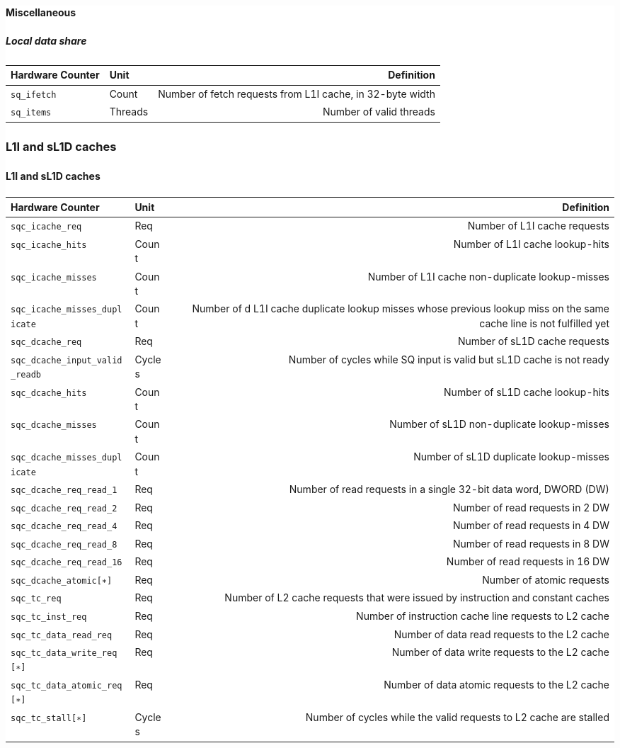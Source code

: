 #### Miscellaneous

##### Local data share

| Hardware Counter | Unit    | Definition                                                |
| :----------------| :-------| --------------------------------------------------------: |
| `sq_ifetch`        | Count   | Number of fetch requests from L1I cache, in 32-byte width |
| `sq_items`         | Threads | Number of valid threads                                   |

### L1I and sL1D caches

#### L1I and sL1D caches

| Hardware Counter             | Unit   | Definition                                                        |
| :----------------------------| :------| ----------------------------------------------------------------: |
| `sqc_icache_req`               | Req    | Number of L1I cache requests                                      |
| `sqc_icache_hits`              | Count  | Number of L1I cache lookup-hits                                   |
| `sqc_icache_misses`            | Count  | Number of L1I cache non-duplicate lookup-misses                   |
| `sqc_icache_misses_duplicate`  | Count  | Number of d L1I cache duplicate lookup misses  whose previous lookup miss on the same cache line is not fulfilled yet |
| `sqc_dcache_req`               | Req    | Number of sL1D cache requests                                       |
| `sqc_dcache_input_valid_readb` | Cycles | Number of cycles while SQ input is valid but sL1D cache is not ready |
| `sqc_dcache_hits`              | Count  | Number of sL1D cache lookup-hits                                  |
| `sqc_dcache_misses`            | Count  | Number of sL1D non-duplicate lookup-misses                        |
| `sqc_dcache_misses_duplicate`  | Count  | Number of sL1D duplicate lookup-misses                            |
| `sqc_dcache_req_read_1`        | Req    | Number of read requests in a single 32-bit data word, DWORD (DW)  |
| `sqc_dcache_req_read_2`        | Req    | Number of read requests in 2 DW                                   |
| `sqc_dcache_req_read_4`        | Req    | Number of read requests in 4 DW                                   |
| `sqc_dcache_req_read_8`        | Req    | Number of read requests in 8 DW                                   |
| `sqc_dcache_req_read_16`       | Req    | Number of read requests in 16 DW                                  |
| `sqc_dcache_atomic[∗]`         | Req    | Number of atomic requests                                         |
| `sqc_tc_req`                   | Req    | Number of L2 cache requests that were issued by instruction and constant caches |
| `sqc_tc_inst_req`              | Req    | Number of instruction cache line requests to L2 cache             |
| `sqc_tc_data_read_req`         | Req    | Number of data read requests to the L2 cache                      |
| `sqc_tc_data_write_req[∗]`     | Req    | Number of data write requests to the L2 cache                     |
| `sqc_tc_data_atomic_req[∗]`    | Req    | Number of data atomic requests to the L2 cache                    |
| `sqc_tc_stall[∗]`              | Cycles | Number of cycles while the valid requests to L2 cache are stalled |
